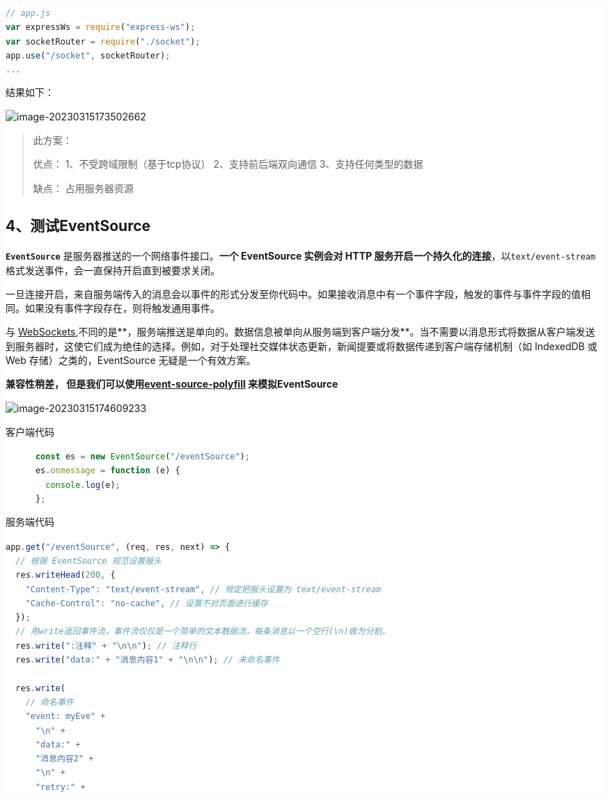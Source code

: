 
```js
// app.js
var expressWs = require("express-ws");
var socketRouter = require("./socket");
app.use("/socket", socketRouter);
...
```

结果如下：

![image-20230315173502662](https://blog-1302889287.cos.ap-nanjing.myqcloud.com/websocket%E5%92%8CeventSource%E5%92%8Cajax%E8%BD%AE%E8%AF%A2%E4%B9%8B%E9%97%B4%E7%9A%84%E5%8C%BA%E5%88%AB/image-20230315173502662.png)

> 此方案：
>
> 优点： 1、不受跨域限制（基于tcp协议） 2、支持前后端双向通信   3、支持任何类型的数据
>
> 缺点： 占用服务器资源



## 4、测试EventSource

**`EventSource`** 是服务器推送的一个网络事件接口。**一个 EventSource 实例会对 HTTP 服务开启一个持久化的连接**，以`text/event-stream` 格式发送事件，会一直保持开启直到被要求关闭。

一旦连接开启，来自服务端传入的消息会以事件的形式分发至你代码中。如果接收消息中有一个事件字段，触发的事件与事件字段的值相同。如果没有事件字段存在，则将触发通用事件。

与 [WebSockets](https://developer.mozilla.org/zh-CN/docs/Web/API/WebSockets_API),不同的是**，服务端推送是单向的。数据信息被单向从服务端到客户端分发**。当不需要以消息形式将数据从客户端发送到服务器时，这使它们成为绝佳的选择。例如，对于处理社交媒体状态更新，新闻提要或将数据传递到客户端存储机制（如 IndexedDB 或 Web 存储）之类的，EventSource 无疑是一个有效方案。



**兼容性稍差， 但是我们可以使用[event-source-polyfill](https://github.com/Yaffle/EventSource) 来模拟EventSource**

![image-20230315174609233](https://blog-1302889287.cos.ap-nanjing.myqcloud.com/websocket%E5%92%8CeventSource%E5%92%8Cajax%E8%BD%AE%E8%AF%A2%E4%B9%8B%E9%97%B4%E7%9A%84%E5%8C%BA%E5%88%AB/image-20230315174609233.png)



客户端代码

```js
      const es = new EventSource("/eventSource");
      es.onmessage = function (e) {
        console.log(e);
      };
```



服务端代码

```js
app.get("/eventSource", (req, res, next) => {
  // 根据 EventSource 规范设置报头
  res.writeHead(200, {
    "Content-Type": "text/event-stream", // 规定把报头设置为 text/event-stream
    "Cache-Control": "no-cache", // 设置不对页面进行缓存
  });
  // 用write返回事件流，事件流仅仅是一个简单的文本数据流，每条消息以一个空行(\n)做为分割。
  res.write(":注释" + "\n\n"); // 注释行
  res.write("data:" + "消息内容1" + "\n\n"); // 未命名事件

  res.write(
    // 命名事件
    "event: myEve" +
      "\n" +
      "data:" +
      "消息内容2" +
      "\n" +
      "retry:" +
```
